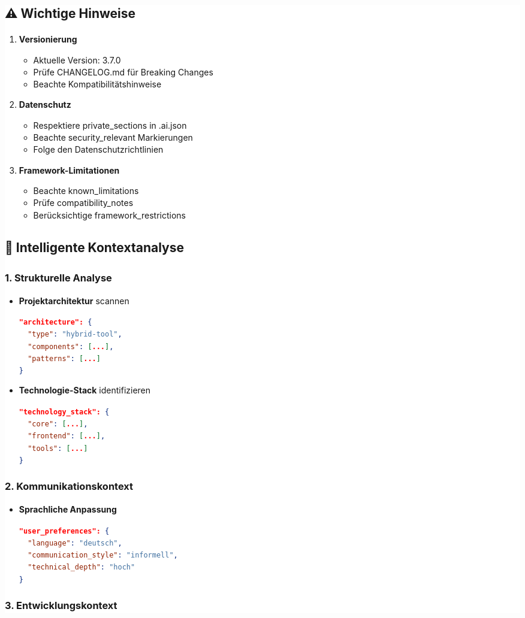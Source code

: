 ## ⚠️ Wichtige Hinweise

1. **Versionierung**

   - Aktuelle Version: 3.7.0
   - Prüfe CHANGELOG.md für Breaking Changes
   - Beachte Kompatibilitätshinweise

2. **Datenschutz**

   - Respektiere private_sections in .ai.json
   - Beachte security_relevant Markierungen
   - Folge den Datenschutzrichtlinien

3. **Framework-Limitationen**
   - Beachte known_limitations
   - Prüfe compatibility_notes
   - Berücksichtige framework_restrictions

## 🧠 Intelligente Kontextanalyse

### 1. Strukturelle Analyse

- **Projektarchitektur** scannen
  ```json
  "architecture": {
    "type": "hybrid-tool",
    "components": [...],
    "patterns": [...]
  }
  ```
- **Technologie-Stack** identifizieren
  ```json
  "technology_stack": {
    "core": [...],
    "frontend": [...],
    "tools": [...]
  }
  ```

### 2. Kommunikationskontext

- **Sprachliche Anpassung**
  ```json
  "user_preferences": {
    "language": "deutsch",
    "communication_style": "informell",
    "technical_depth": "hoch"
  }
  ```

### 3. Entwicklungskontext
